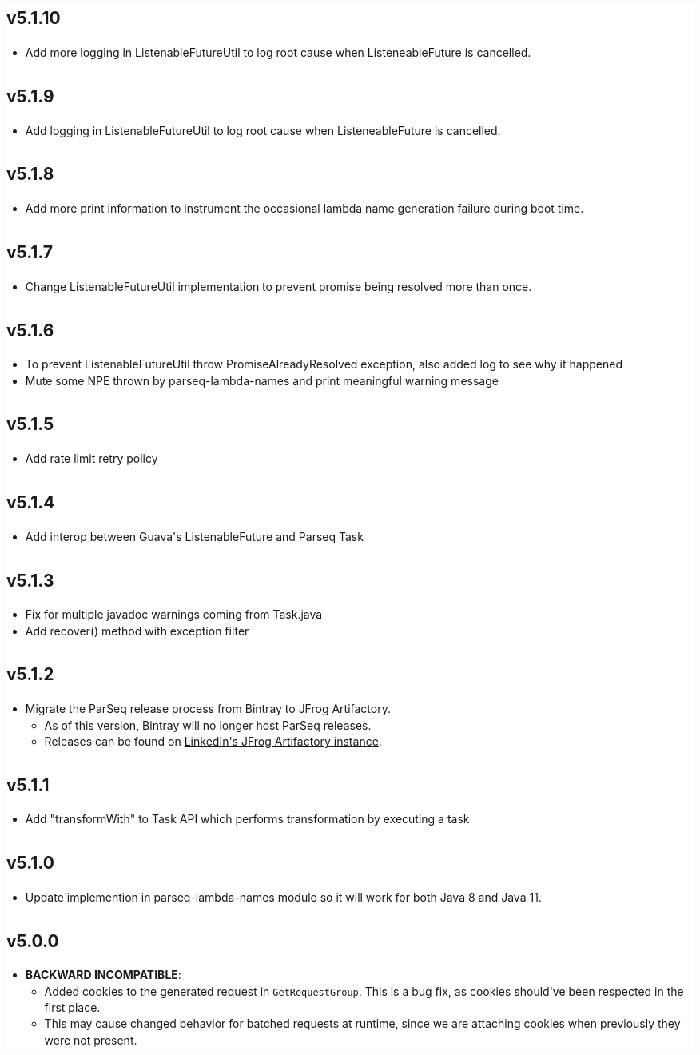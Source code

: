 v5.1.10
------
* Add more logging in ListenableFutureUtil to log root cause when ListeneableFuture is cancelled.

v5.1.9
------
* Add logging in ListenableFutureUtil to log root cause when ListeneableFuture is cancelled.

v5.1.8
------
* Add more print information to instrument the occasional lambda name generation failure during boot time.

v5.1.7
------
* Change ListenableFutureUtil implementation to prevent promise being resolved more than once.

v5.1.6
------
* To prevent ListenableFutureUtil throw PromiseAlreadyResolved exception, also added log to see why it happened
* Mute some NPE thrown by parseq-lambda-names and print meaningful warning message

v5.1.5
------
* Add rate limit retry policy

v5.1.4
------
* Add interop between Guava's ListenableFuture and Parseq Task

v5.1.3
------
* Fix for multiple javadoc warnings coming from Task.java
* Add recover() method with exception filter
 
v5.1.2
------
- Migrate the ParSeq release process from Bintray to JFrog Artifactory.
    - As of this version, Bintray will no longer host ParSeq releases.
    - Releases can be found on [LinkedIn's JFrog Artifactory instance](https://linkedin.jfrog.io/).

v5.1.1
------
* Add "transformWith" to Task API which performs transformation by executing a task

v5.1.0
------
* Update implemention in parseq-lambda-names module so it will work for both Java 8 and Java 11.

v5.0.0
------

* **BACKWARD INCOMPATIBLE**:
    * Added cookies to the generated request in `GetRequestGroup`.
      This is a bug fix, as cookies should've been respected in the first place.
    * This may cause changed behavior for batched requests at runtime,
      since we are attaching cookies when previously they were not present.
